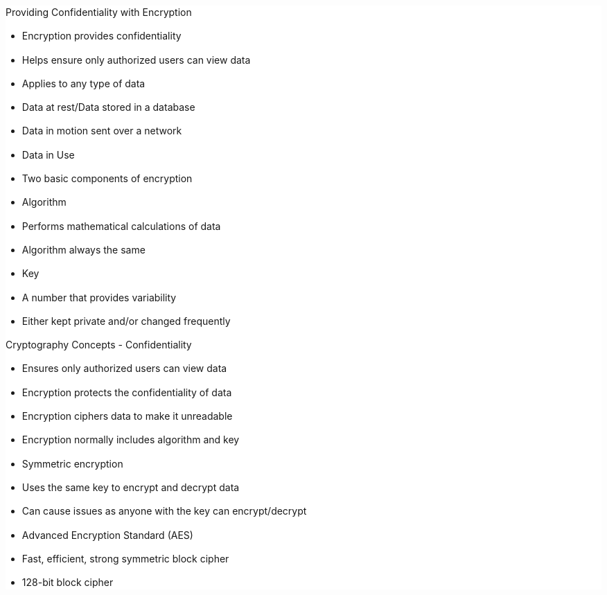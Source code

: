   

Providing Confidentiality with Encryption

  

- Encryption provides confidentiality
    

- Helps ensure only authorized users can view data
    
- Applies to any type of data
    

- Data at rest/Data stored in a database
    
- Data in motion sent over a network
    
- Data in Use  
      
    

- Two basic components of encryption
    

- Algorithm
    

- Performs mathematical calculations of data
    
- Algorithm always the same
    

- Key
    

- A number that provides variability
    
- Either kept private and/or changed frequently
    

  

Cryptography Concepts - Confidentiality

  

- Ensures only authorized users can view data
    
- Encryption protects the confidentiality of data
    
- Encryption ciphers data to make it unreadable
    
- Encryption normally includes algorithm and key  
      
    
- Symmetric encryption
    

- Uses the same key to encrypt and decrypt data
    

- Can cause issues as anyone with the key can encrypt/decrypt  
      
    

- Advanced Encryption Standard (AES)
    

- Fast, efficient, strong symmetric block cipher
    
- 128-bit block cipher
    